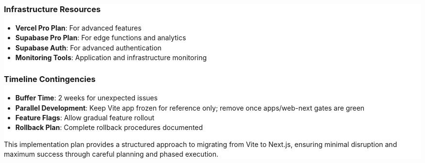 ### Infrastructure Resources

- **Vercel Pro Plan**: For advanced features
- **Supabase Pro Plan**: For edge functions and analytics
- **Supabase Auth**: For advanced authentication
- **Monitoring Tools**: Application and infrastructure monitoring

### Timeline Contingencies

- **Buffer Time**: 2 weeks for unexpected issues
- **Parallel Development**: Keep Vite app frozen for reference only; remove once apps/web-next gates are green
- **Feature Flags**: Allow gradual feature rollout
- **Rollback Plan**: Complete rollback procedures documented

This implementation plan provides a structured approach to migrating from Vite to Next.js, ensuring minimal disruption and maximum success through careful planning and phased execution.
